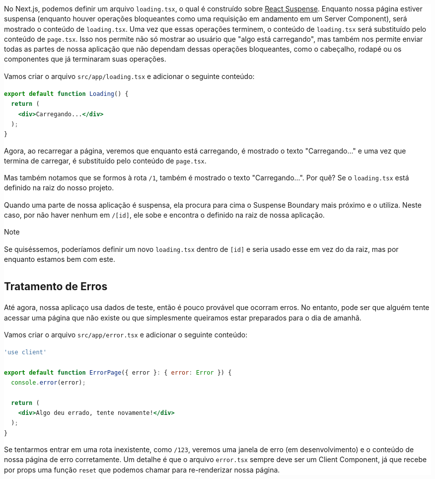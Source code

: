 No Next.js, podemos definir um arquivo `loading.tsx`, o qual é construído sobre [React Suspense](https://react.dev/reference/react/Suspense). Enquanto nossa página estiver suspensa (enquanto houver operações bloqueantes como uma requisição em andamento em um Server Component), será mostrado o conteúdo de `loading.tsx`. Uma vez que essas operações terminem, o conteúdo de `loading.tsx` será substituído pelo conteúdo de `page.tsx`. Isso nos permite não só mostrar ao usuário que "algo está carregando", mas também nos permite enviar todas as partes de nossa aplicação que não dependam dessas operações bloqueantes, como o cabeçalho, rodapé ou os componentes que já terminaram suas operações.

Vamos criar o arquivo `src/app/loading.tsx` e adicionar o seguinte conteúdo:

```jsx
export default function Loading() {
  return (
    <div>Carregando...</div>
  );
}
```

Agora, ao recarregar a página, veremos que enquanto está carregando, é mostrado o texto "Carregando..." e uma vez que termina de carregar, é substituído pelo conteúdo de `page.tsx`.

Mas também notamos que se formos à rota `/1`, também é mostrado o texto "Carregando...". Por quê? Se o `loading.tsx` está definido na raiz do nosso projeto.

Quando uma parte de nossa aplicação é suspensa, ela procura para cima o Suspense Boundary mais próximo e o utiliza. Neste caso, por não haver nenhum em `/[id]`, ele sobe e encontra o definido na raiz de nossa aplicação.

> [!NOTE]
> Se quiséssemos, poderíamos definir um novo `loading.tsx` dentro de `[id]` e seria usado esse em vez do da raiz, mas por enquanto estamos bem com este.

## Tratamento de Erros

Até agora, nossa aplicaço usa dados de teste, então é pouco provável que ocorram erros. No entanto, pode ser que alguém tente acessar uma página que não existe ou que simplesmente queiramos estar preparados para o dia de amanhã.

Vamos criar o arquivo `src/app/error.tsx` e adicionar o seguinte conteúdo:

```jsx
'use client'

export default function ErrorPage({ error }: { error: Error }) {
  console.error(error);

  return (
    <div>Algo deu errado, tente novamente!</div>
  );
}
```

Se tentarmos entrar em uma rota inexistente, como `/123`, veremos uma janela de erro (em desenvolvimento) e o conteúdo de nossa página de erro corretamente. Um detalhe é que o arquivo `error.tsx` sempre deve ser um Client Component, já que recebe por props uma função `reset` que podemos chamar para re-renderizar nossa página.
